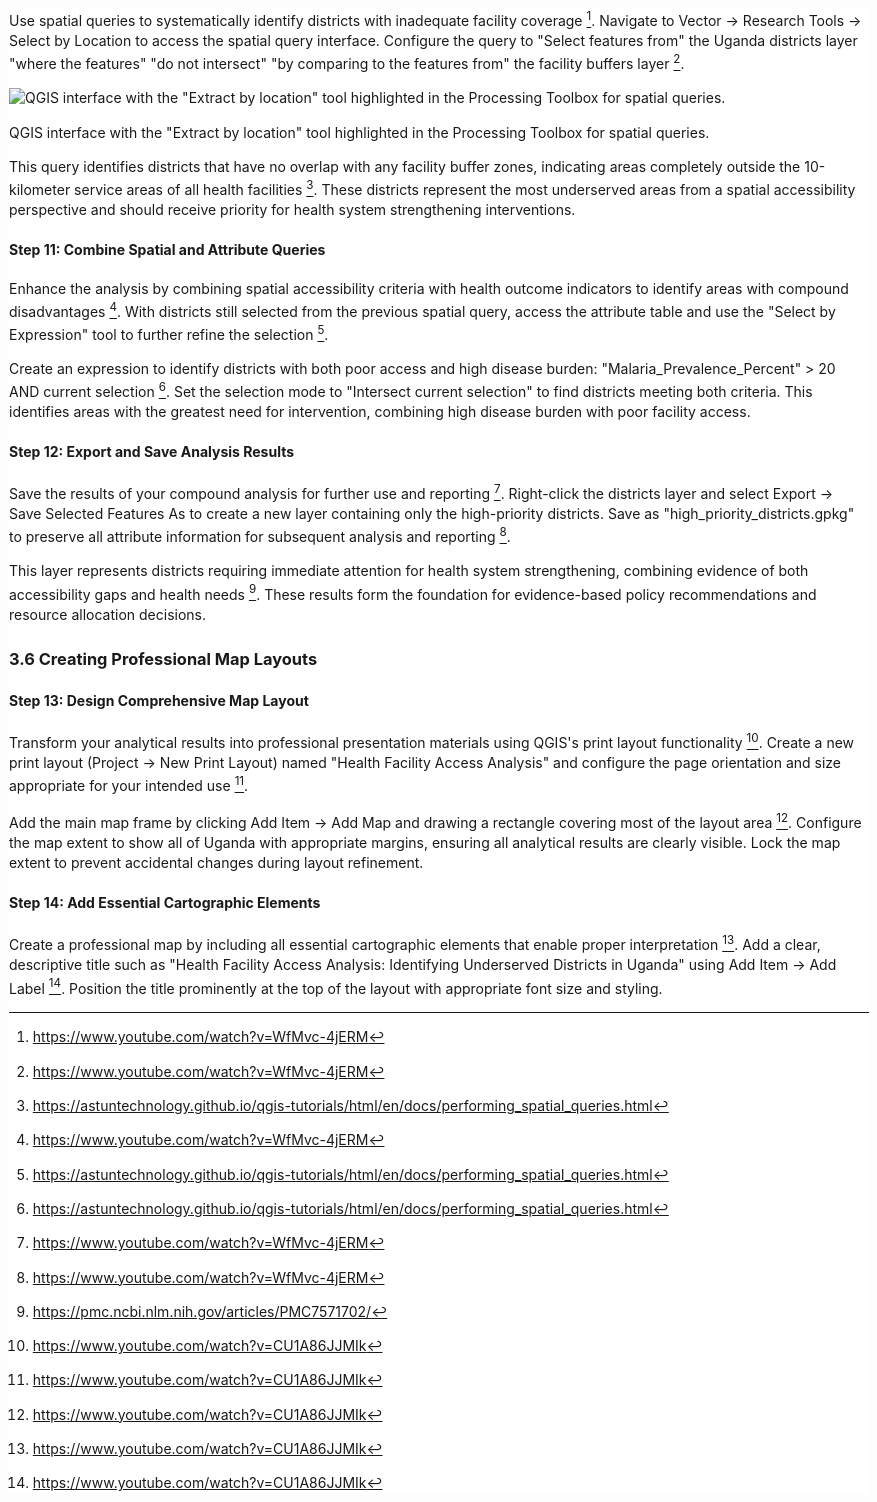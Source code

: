 Use spatial queries to systematically identify districts with inadequate facility coverage [^17]. Navigate to Vector → Research Tools → Select by Location to access the spatial query interface. Configure the query to "Select features from" the Uganda districts layer "where the features" "do not intersect" "by comparing to the features from" the facility buffers layer [^17].

![QGIS interface with the "Extract by location" tool highlighted in the Processing Toolbox for spatial queries.](https://pplx-res.cloudinary.com/image/upload/v1750430798/pplx_project_search_images/bf91c737b84ff4f467bbdc94d1090daa2b8512dd.jpg)

QGIS interface with the "Extract by location" tool highlighted in the Processing Toolbox for spatial queries.

This query identifies districts that have no overlap with any facility buffer zones, indicating areas completely outside the 10-kilometer service areas of all health facilities [^18]. These districts represent the most underserved areas from a spatial accessibility perspective and should receive priority for health system strengthening interventions.

#### Step 11: Combine Spatial and Attribute Queries

Enhance the analysis by combining spatial accessibility criteria with health outcome indicators to identify areas with compound disadvantages [^17]. With districts still selected from the previous spatial query, access the attribute table and use the "Select by Expression" tool to further refine the selection [^18].

Create an expression to identify districts with both poor access and high disease burden: "Malaria_Prevalence_Percent" > 20 AND current selection [^18]. Set the selection mode to "Intersect current selection" to find districts meeting both criteria. This identifies areas with the greatest need for intervention, combining high disease burden with poor facility access.

#### Step 12: Export and Save Analysis Results

Save the results of your compound analysis for further use and reporting [^17]. Right-click the districts layer and select Export → Save Selected Features As to create a new layer containing only the high-priority districts. Save as "high_priority_districts.gpkg" to preserve all attribute information for subsequent analysis and reporting [^17].

This layer represents districts requiring immediate attention for health system strengthening, combining evidence of both accessibility gaps and health needs [^27]. These results form the foundation for evidence-based policy recommendations and resource allocation decisions.

### 3.6 Creating Professional Map Layouts

#### Step 13: Design Comprehensive Map Layout

Transform your analytical results into professional presentation materials using QGIS's print layout functionality [^23]. Create a new print layout (Project → New Print Layout) named "Health Facility Access Analysis" and configure the page orientation and size appropriate for your intended use [^23].

Add the main map frame by clicking Add Item → Add Map and drawing a rectangle covering most of the layout area [^23]. Configure the map extent to show all of Uganda with appropriate margins, ensuring all analytical results are clearly visible. Lock the map extent to prevent accidental changes during layout refinement.

#### Step 14: Add Essential Cartographic Elements

Create a professional map by including all essential cartographic elements that enable proper interpretation [^23]. Add a clear, descriptive title such as "Health Facility Access Analysis: Identifying Underserved Districts in Uganda" using Add Item → Add Label [^23]. Position the title prominently at the top of the layout with appropriate font size and styling.


[^1]: lab2_health_facility_access_tutorial.pdf
[^2]: https://pmc.ncbi.nlm.nih.gov/articles/PMC11535691/
[^3]: https://thinkmd.org/project/addressing-healthcare-challenges-in-uganda/
[^4]: https://pmc.ncbi.nlm.nih.gov/articles/PMC8238135/
[^5]: https://www.volusia.org/services/financial-and-administrative-services/finance-department/information-technology/geographic-information-services/geographic-spatial-analysis/buffer-analysis.stml
[^6]: https://www.medrxiv.org/content/10.1101/2025.02.13.25322240v1.full-text
[^7]: https://realhealthuganda.org/our-work/access/
[^8]: https://academic.oup.com/eurjcn/article/22/8/832/7244655
[^9]: https://en.wikipedia.org/wiki/Healthcare_in_Uganda
[^10]: https://pmc.ncbi.nlm.nih.gov/articles/PMC8505862/
[^11]: https://sonams.ac.ug/Notes/UGANDA HEALTH CARE SYSTEM.pdf
[^12]: https://pmc.ncbi.nlm.nih.gov/articles/PMC8886189/
[^13]: https://bmchealthservres.biomedcentral.com/articles/10.1186/s12913-017-2059-9
[^14]: https://www.pewresearch.org/short-reads/2018/12/12/how-far-americans-live-from-the-closest-hospital-differs-by-community-type/
[^15]: https://library.health.go.ug/sites/default/files/resources/National Health Facility MasterLlist 2017.pdf
[^16]: https://www.qgistutorials.com/en/docs/3/performing_spatial_queries.html
[^17]: https://www.youtube.com/watch?v=WfMvc-4jERM
[^18]: https://astuntechnology.github.io/qgis-tutorials/html/en/docs/performing_spatial_queries.html
[^19]: https://www.youtube.com/watch?v=zoElYnD2G5o
[^20]: https://mapscaping.com/converting-csv-files-into-shapefiles-with-qgis/
[^21]: https://www.igismap.com/mapping-healthcare-efficiency-gis-buffer-analysis-of-hospital-locations/
[^22]: https://www.youtube.com/watch?v=EPmmFIzO3P8
[^23]: https://www.youtube.com/watch?v=CU1A86JJMIk
[^24]: https://pmc.ncbi.nlm.nih.gov/articles/PMC8597972/
[^25]: https://www.ruralhealth.us/blogs/2019/05/nrha-supports-bipartisan-legislation-to-eliminate-mileage-limitation-for-critical-access-hospital-de
[^26]: https://pmc.ncbi.nlm.nih.gov/articles/PMC3515413/
[^27]: https://pmc.ncbi.nlm.nih.gov/articles/PMC7571702/
[^28]: https://pmc.ncbi.nlm.nih.gov/articles/PMC5178808/
[^29]: https://pubmed.ncbi.nlm.nih.gov/21262911/
[^30]: https://epsg.io/?q=Uganda
[^31]: https://spatialreference.org/ref/epsg/32636/
[^32]: https://pro.arcgis.com/en/pro-app/latest/help/mapping/properties/pdf/projected_coordinate_systems.pdf
[^33]: https://generic.wordpress.soton.ac.uk/gah/unit-4/4-2-choropleth-mapping/
[^34]: https://ncstoragemlunchealthcare.blob.core.windows.net/public/pdf-system-data-visualization-standards.pdf
[^35]: https://smorgasbord.cdp.arch.columbia.edu/modules/15-intro-qgis/152-print-layout/
[^36]: https://gis.stackexchange.com/questions/381088/choosing-projected-crs-for-uganda
[^37]: https://geographicdata.science/book/notebooks/05_choropleth.html
[^38]: https://sites.brown.edu/publichealthjournal/2024/03/29/beyond-borders-a-glimpse-into-ugandas-healthcare-challenges-and-solutions/
[^39]: https://pmc.ncbi.nlm.nih.gov/articles/PMC2778436/
[^40]: https://www.trade.gov/country-commercial-guides/uganda-healthcare
[^41]: https://library.health.go.ug/sites/default/files/resources/GUIDLINES FOR GOVERNANCE AND MANAGEMENT STRUCTURES.pdf
[^42]: https://library.health.go.ug/leadership-and-governance/governance/re-aligned-organization-structure-final-ministry-health-uganda
[^43]: https://www.hfp.tum.de/fileadmin/w00cjd/globalhealth/_my_direct_uploads/Policy-Brief-Uganda_Beltran-Juanita.pdf
[^44]: https://docs.qgis.org/latest/en/docs/training_manual/spatial_databases/spatial_queries.html
[^45]: https://www.qgistutorials.com/en/docs/performing_spatial_queries.html
[^46]: https://www.who.int/data/gho/indicator-metadata-registry/imr-details/859
[^47]: https://journals.plos.org/plosone/article/file?id=10.1371%2Fjournal.pone.0203130\&type=printable
[^48]: https://docs.up42.com/data/reference/utm
[^49]: https://epsg.io/32636
[^50]: https://ppl-ai-code-interpreter-files.s3.amazonaws.com/web/direct-files/4ef7a4fd3edf5a009f30dcc56fc5e081/a0711a5b-0b00-4f90-b666-20d974d7549d/2de16625.csv
[^51]: https://ppl-ai-code-interpreter-files.s3.amazonaws.com/web/direct-files/4ef7a4fd3edf5a009f30dcc56fc5e081/a0711a5b-0b00-4f90-b666-20d974d7549d/188ef0b5.csv